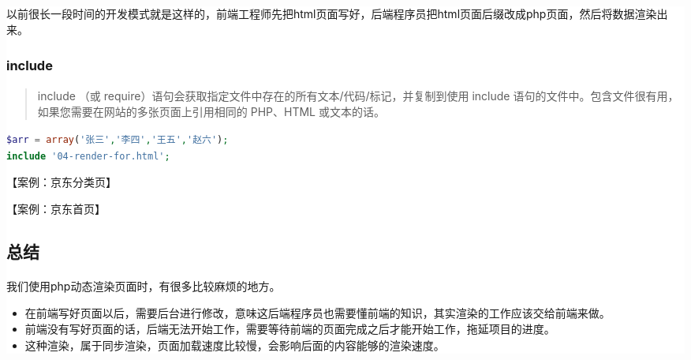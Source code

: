 以前很长一段时间的开发模式就是这样的，前端工程师先把html页面写好，后端程序员把html页面后缀改成php页面，然后将数据渲染出来。

### include

> include （或 require）语句会获取指定文件中存在的所有文本/代码/标记，并复制到使用 include 语句的文件中。包含文件很有用，如果您需要在网站的多张页面上引用相同的 PHP、HTML 或文本的话。

```php
$arr = array('张三','李四','王五','赵六');
include '04-render-for.html';
```

【案例：京东分类页】

【案例：京东首页】



## 总结

我们使用php动态渲染页面时，有很多比较麻烦的地方。

+  在前端写好页面以后，需要后台进行修改，意味这后端程序员也需要懂前端的知识，其实渲染的工作应该交给前端来做。
+  前端没有写好页面的话，后端无法开始工作，需要等待前端的页面完成之后才能开始工作，拖延项目的进度。
+  这种渲染，属于同步渲染，页面加载速度比较慢，会影响后面的内容能够的渲染速度。